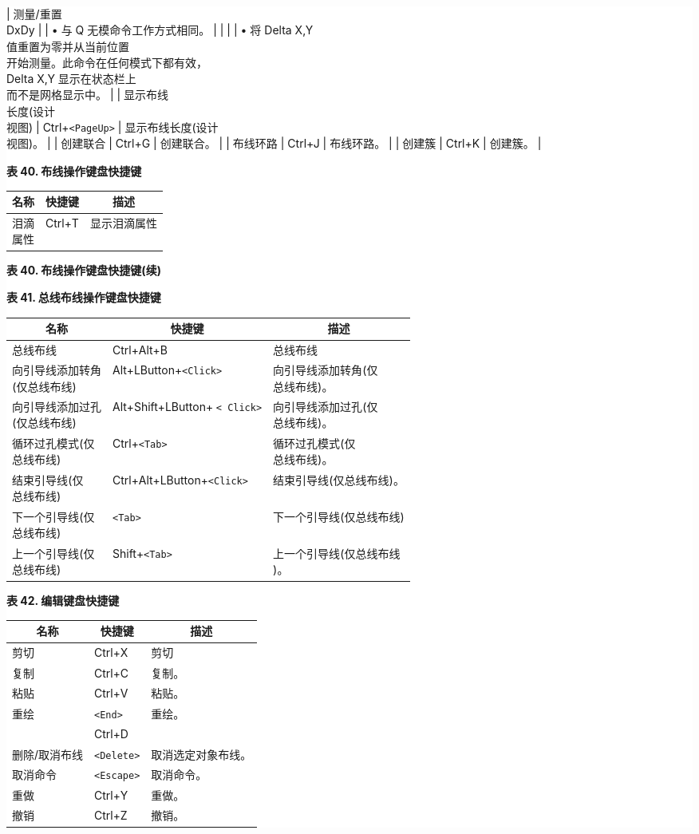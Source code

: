 | 测量/重置<br>DxDy                     |                       | • 与 Q 无模命令工作方式相同。                                                                                                                                                                   |
|                                       |                       | • 将 Delta X,Y<br>值重置为零并从当前位置<br>开始测量。此命令在任何模式下都有效，<br>Delta X,Y 显示在状态栏上<br>而不是网格显示中。                                                               |
| 显示布线<br>长度(设计<br>视图)        | Ctrl+`<PageUp>`         | 显示布线长度(设计<br>视图)。                                                                                                                                                                  |
| 创建联合                              | Ctrl+G                | 创建联合。                                                                                                                                                                                    |
| 布线环路                              | Ctrl+J                | 布线环路。                                                                                                                                                                                    |
| 创建簇                                | Ctrl+K                | 创建簇。                                                                                                                                                                                      |

**表 40. 布线操作键盘快捷键**

| 名称                   | 快捷键 | 描述                         |
|------------------------|--------|-----------------------------|
| 泪滴<br>属性           | Ctrl+T | 显示泪滴属性                 |

**表 40. 布线操作键盘快捷键(续)**

**表 41. 总线布线操作键盘快捷键**

| 名称                                      | 快捷键               | 描述                                           |
|-------------------------------------------|---------------------|-----------------------------------------------|
| 总线布线                                  | Ctrl+Alt+B          | 总线布线                                       |
| 向引导线添加转角<br>(仅总线布线)          | Alt+LButton+`<Click>`         | 向引导线添加转角(仅<br>总线布线)。             |
| 向引导线添加过孔<br>(仅总线布线)          | Alt+Shift+LButton+ `< Click>` | 向引导线添加过孔(仅<br>总线布线)。             |
| 循环过孔模式(仅<br>总线布线)              | Ctrl+`<Tab>`                  | 循环过孔模式(仅<br>总线布线)。                 |
| 结束引导线(仅<br>总线布线)                | Ctrl+Alt+LButton+`<Click>`    | 结束引导线(仅总线布线)。                       |
| 下一个引导线(仅<br>总线布线)              | `<Tab>`                       | 下一个引导线(仅总线布线)                       |
| 上一个引导线(仅<br>总线布线)              | Shift+`<Tab>`                 | 上一个引导线(仅总线布线<br>)。                 |

**表 42. 编辑键盘快捷键**

| 名称           | 快捷键 | 描述              |
|----------------|--------|------------------|
| 剪切           | Ctrl+X | 剪切              |
| 复制           | Ctrl+C | 复制。            |
| 粘贴           | Ctrl+V | 粘贴。            |
| 重绘           | `<End>`  | 重绘。            |
|                | Ctrl+D |                  |
| 删除/取消布线  | `<Delete>`      | 取消选定对象布线。 |
| 取消命令       | `<Escape>`      | 取消命令。        |
| 重做           | Ctrl+Y        | 重做。            |
| 撤销           | Ctrl+Z        | 撤销。            |
